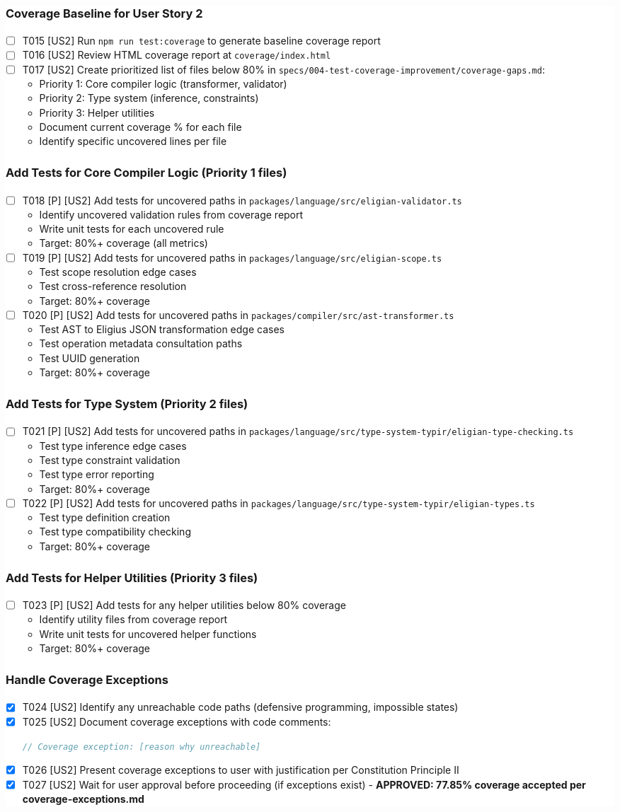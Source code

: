 ### Coverage Baseline for User Story 2

- [ ] T015 [US2] Run `npm run test:coverage` to generate baseline coverage report
- [ ] T016 [US2] Review HTML coverage report at `coverage/index.html`
- [ ] T017 [US2] Create prioritized list of files below 80% in `specs/004-test-coverage-improvement/coverage-gaps.md`:
  - Priority 1: Core compiler logic (transformer, validator)
  - Priority 2: Type system (inference, constraints)
  - Priority 3: Helper utilities
  - Document current coverage % for each file
  - Identify specific uncovered lines per file

### Add Tests for Core Compiler Logic (Priority 1 files)

- [ ] T018 [P] [US2] Add tests for uncovered paths in `packages/language/src/eligian-validator.ts`
  - Identify uncovered validation rules from coverage report
  - Write unit tests for each uncovered rule
  - Target: 80%+ coverage (all metrics)
- [ ] T019 [P] [US2] Add tests for uncovered paths in `packages/language/src/eligian-scope.ts`
  - Test scope resolution edge cases
  - Test cross-reference resolution
  - Target: 80%+ coverage
- [ ] T020 [P] [US2] Add tests for uncovered paths in `packages/compiler/src/ast-transformer.ts`
  - Test AST to Eligius JSON transformation edge cases
  - Test operation metadata consultation paths
  - Test UUID generation
  - Target: 80%+ coverage

### Add Tests for Type System (Priority 2 files)

- [ ] T021 [P] [US2] Add tests for uncovered paths in `packages/language/src/type-system-typir/eligian-type-checking.ts`
  - Test type inference edge cases
  - Test type constraint validation
  - Test type error reporting
  - Target: 80%+ coverage
- [ ] T022 [P] [US2] Add tests for uncovered paths in `packages/language/src/type-system-typir/eligian-types.ts`
  - Test type definition creation
  - Test type compatibility checking
  - Target: 80%+ coverage

### Add Tests for Helper Utilities (Priority 3 files)

- [ ] T023 [P] [US2] Add tests for any helper utilities below 80% coverage
  - Identify utility files from coverage report
  - Write unit tests for uncovered helper functions
  - Target: 80%+ coverage

### Handle Coverage Exceptions

- [X] T024 [US2] Identify any unreachable code paths (defensive programming, impossible states)
- [X] T025 [US2] Document coverage exceptions with code comments:
  ```typescript
  // Coverage exception: [reason why unreachable]
  ```
- [X] T026 [US2] Present coverage exceptions to user with justification per Constitution Principle II
- [X] T027 [US2] Wait for user approval before proceeding (if exceptions exist) - **APPROVED: 77.85% coverage accepted per coverage-exceptions.md**
